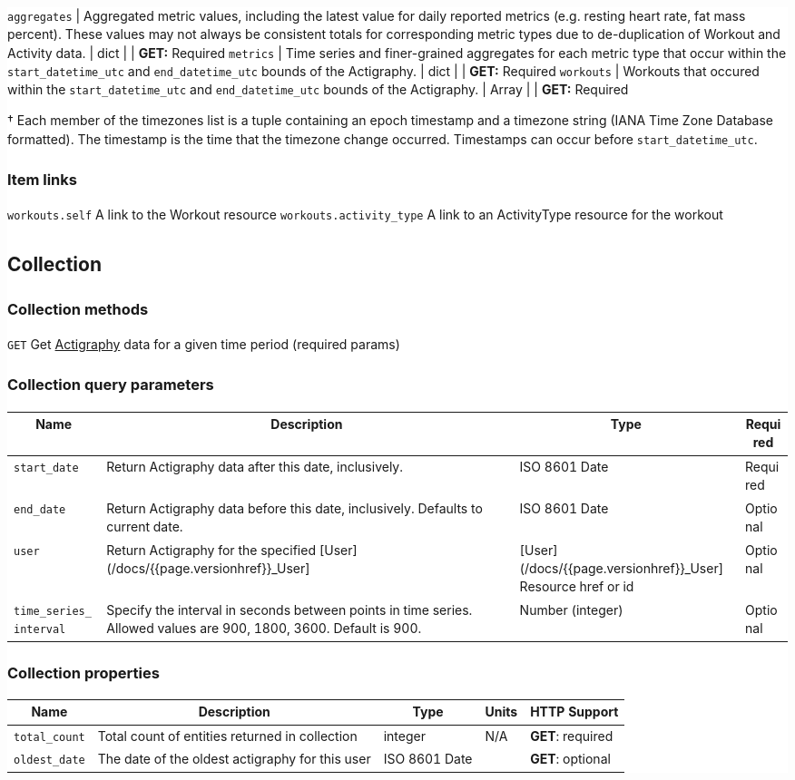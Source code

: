 `aggregates`         | Aggregated metric values, including the latest value for daily reported metrics (e.g. resting heart rate, fat mass percent).  These values may not always be consistent totals for corresponding metric types due to de-duplication of Workout and Activity data. | dict              |       | **GET:** Required
`metrics`            | Time series and finer-grained aggregates for each metric type that occur within the `start_datetime_utc` and `end_datetime_utc` bounds of the Actigraphy.                    | dict              |       | **GET:** Required
`workouts`           | Workouts that occured within the `start_datetime_utc` and `end_datetime_utc` bounds of the Actigraphy.                                                          | Array             |       | **GET:** Required

&dagger; Each member of the timezones list is a tuple containing an epoch timestamp and a timezone string (IANA Time Zone Database formatted). The timestamp is the time that the timezone change occurred. Timestamps can occur before `start_datetime_utc`. 

### Item links

`workouts.self` A link to the Workout resource
`workouts.activity_type` A link to an ActivityType resource for the workout

## Collection

### Collection methods

`GET` Get [Actigraphy](/docs/{{page.versionhref}}_Actigraphy) data for a given time period (required params)

### Collection query parameters

Name                   | Description                                                                                                          | Type                                        | Required
---                    | ---                                                                                                                  | ---                                         | ---
`start_date`           | Return Actigraphy data after this date, inclusively.                                                                 | ISO 8601 Date                               | Required
`end_date`             | Return Actigraphy data before this date, inclusively. Defaults to current date.                                      | ISO 8601 Date                               | Optional
`user`                 | Return Actigraphy for the specified [User](/docs/{{page.versionhref}}_User]                                                          | [User](/docs/{{page.versionhref}}_User] Resource href or id | Optional
`time_series_interval` | Specify the interval in seconds between points in time series.  Allowed values are 900, 1800, 3600.  Default is 900. | Number (integer)                            | Optional

### Collection properties

Name          | Description                                     | Type          | Units | HTTP Support
---           | ---                                             | ---           | ---   | ---
`total_count` | Total count of entities returned in collection  | integer       | N/A   | **GET**: required
`oldest_date` | The date of the oldest actigraphy for this user | ISO 8601 Date |       | **GET**: optional
